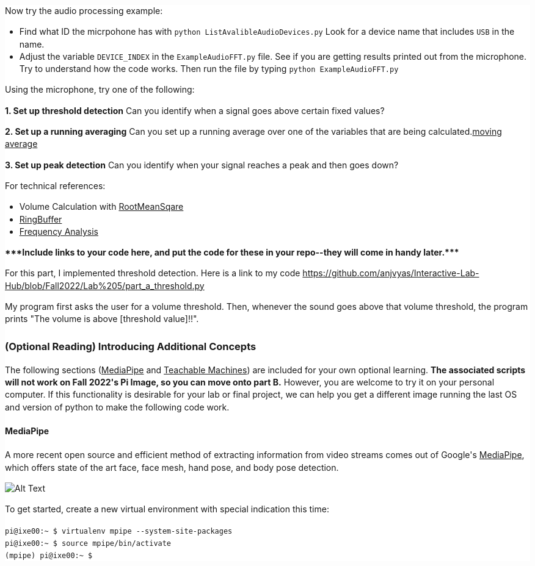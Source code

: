 Now try the audio processing example:
* Find what ID the micrpohone has with `python ListAvalibleAudioDevices.py`
    Look for a device name that includes `USB` in the name.
* Adjust the variable `DEVICE_INDEX` in the `ExampleAudioFFT.py` file.
    See if you are getting results printed out from the microphone. Try to understand how the code works.
    Then run the file by typing `python ExampleAudioFFT.py`



Using the microphone, try one of the following:

**1. Set up threshold detection** Can you identify when a signal goes above certain fixed values?

**2. Set up a running averaging** Can you set up a running average over one of the variables that are being calculated.[moving average](https://en.wikipedia.org/wiki/Moving_average)

**3. Set up peak detection** Can you identify when your signal reaches a peak and then goes down?

For technical references:

* Volume Calculation with [RootMeanSqare](https://en.wikipedia.org/wiki/Root_mean_square)
* [RingBuffer](https://en.wikipedia.org/wiki/Circular_buffer)
* [Frequency Analysis](https://en.wikipedia.org/wiki/Fast_Fourier_transform)


**\*\*\*Include links to your code here, and put the code for these in your repo--they will come in handy later.\*\*\***

For this part, I implemented threshold detection. Here is a link to my code https://github.com/anjvyas/Interactive-Lab-Hub/blob/Fall2022/Lab%205/part_a_threshold.py

My program first asks the user for a volume threshold. Then, whenever the sound goes above that volume threshold, the program prints "The volume is above [threshold value]!!".

### (Optional Reading) Introducing Additional Concepts
The following sections ([MediaPipe](#mediapipe) and [Teachable Machines](#teachable-machines)) are included for your own optional learning. **The associated scripts will not work on Fall 2022's Pi Image, so you can move onto part B.** However, you are welcome to try it on your personal computer. If this functionality is desirable for your lab or final project, we can help you get a different image running the last OS and version of python to make the following code work.

#### MediaPipe

A more recent open source and efficient method of extracting information from video streams comes out of Google's [MediaPipe](https://mediapipe.dev/), which offers state of the art face, face mesh, hand pose, and body pose detection.

![Alt Text](mp.gif)

To get started, create a new virtual environment with special indication this time:

```
pi@ixe00:~ $ virtualenv mpipe --system-site-packages
pi@ixe00:~ $ source mpipe/bin/activate
(mpipe) pi@ixe00:~ $ 
```
